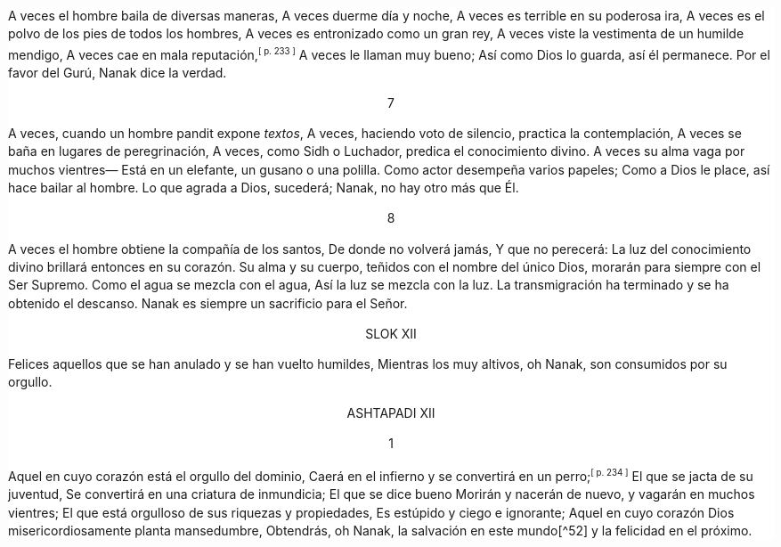 A veces el hombre baila de diversas maneras,
A veces duerme día y noche,
A veces es terrible en su poderosa ira,
A veces es el polvo de los pies de todos los hombres,
A veces es entronizado como un gran rey,
A veces viste la vestimenta de un humilde mendigo,
A veces cae en mala reputación,<span id="p233"><sup><small>[ p. 233 ]</small></sup></span>
A veces le llaman muy bueno;
Así como Dios lo guarda, así él permanece.
Por el favor del Gurú, Nanak dice la verdad.

<p style="text-align:center;">7</p>

A veces, cuando un hombre pandit expone _textos_,
A veces, haciendo voto de silencio, practica la contemplación,
A veces se baña en lugares de peregrinación,
A veces, como Sidh o Luchador, predica el conocimiento divino.
A veces su alma vaga por muchos vientres—
Está en un elefante, un gusano o una polilla.
Como actor desempeña varios papeles;
Como a Dios le place, así hace bailar al hombre.
Lo que agrada a Dios, sucederá;
Nanak, no hay otro más que Él.

<p style="text-align:center;">8</p>

A veces el hombre obtiene la compañía de los santos,
De donde no volverá jamás,
Y que no perecerá:
La luz del conocimiento divino brillará entonces en su corazón. Su alma y su cuerpo, teñidos con el nombre del único Dios, morarán para siempre con el Ser Supremo.
Como el agua se mezcla con el agua,
Así la luz se mezcla con la luz.
La transmigración ha terminado y se ha obtenido el descanso.
Nanak es siempre un sacrificio para el Señor.

<p style="text-align:center;">SLOK XII</p>

Felices aquellos que se han anulado y se han vuelto humildes,
Mientras los muy altivos, oh Nanak, son consumidos por su orgullo.

<p style="text-align:center;">ASHTAPADI XII</p>

<p style="text-align:center;">1</p>

Aquel en cuyo corazón está el orgullo del dominio,
Caerá en el infierno y se convertirá en un perro;<span id="p234"><sup><small>[ p. 234 ]</small></sup></span>
El que se jacta de su juventud,
Se convertirá en una criatura de inmundicia;
El que se dice bueno
Morirán y nacerán de nuevo, y vagarán en muchos vientres;
El que está orgulloso de sus riquezas y propiedades,
Es estúpido y ciego e ignorante;
Aquel en cuyo corazón Dios misericordiosamente planta mansedumbre,
Obtendrás, oh Nanak, la salvación en este mundo[^52] y la felicidad en el próximo.
